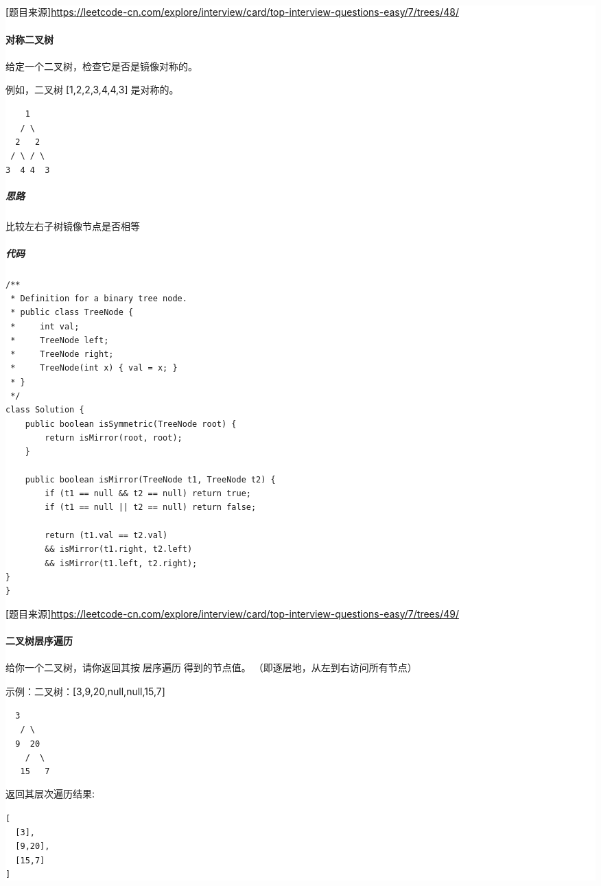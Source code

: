 [题目来源]<https://leetcode-cn.com/explore/interview/card/top-interview-questions-easy/7/trees/48/>


#### 对称二叉树
给定一个二叉树，检查它是否是镜像对称的。

例如，二叉树 [1,2,2,3,4,4,3] 是对称的。

```
    1
   / \
  2   2
 / \ / \
3  4 4  3
```

##### 思路
比较左右子树镜像节点是否相等

##### 代码

```
/**
 * Definition for a binary tree node.
 * public class TreeNode {
 *     int val;
 *     TreeNode left;
 *     TreeNode right;
 *     TreeNode(int x) { val = x; }
 * }
 */
class Solution {
    public boolean isSymmetric(TreeNode root) {
        return isMirror(root, root);
    }

    public boolean isMirror(TreeNode t1, TreeNode t2) {
        if (t1 == null && t2 == null) return true;
        if (t1 == null || t2 == null) return false;
        
        return (t1.val == t2.val)
        && isMirror(t1.right, t2.left)
        && isMirror(t1.left, t2.right);
}
}
```

[题目来源]<https://leetcode-cn.com/explore/interview/card/top-interview-questions-easy/7/trees/49/>

#### 二叉树层序遍历
给你一个二叉树，请你返回其按 层序遍历 得到的节点值。 （即逐层地，从左到右访问所有节点）

示例：二叉树：[3,9,20,null,null,15,7]
```
  3
   / \
  9  20
    /  \
   15   7
```
返回其层次遍历结果:
```
[
  [3],
  [9,20],
  [15,7]
]
```
